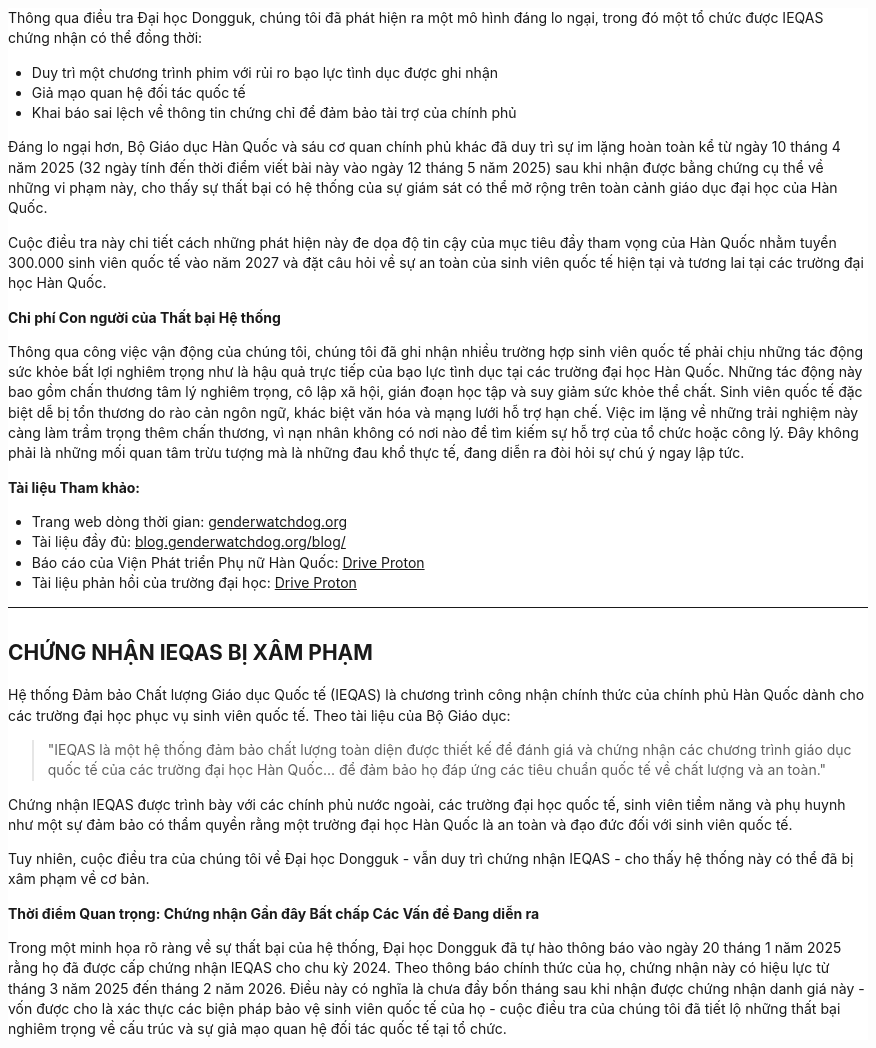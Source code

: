 Thông qua điều tra Đại học Dongguk, chúng tôi đã phát hiện ra một mô hình đáng lo ngại, trong đó một tổ chức được IEQAS chứng nhận có thể đồng thời:
- Duy trì một chương trình phim với rủi ro bạo lực tình dục được ghi nhận
- Giả mạo quan hệ đối tác quốc tế
- Khai báo sai lệch về thông tin chứng chỉ để đảm bảo tài trợ của chính phủ

Đáng lo ngại hơn, Bộ Giáo dục Hàn Quốc và sáu cơ quan chính phủ khác đã duy trì sự im lặng hoàn toàn kể từ ngày 10 tháng 4 năm 2025 (32 ngày tính đến thời điểm viết bài này vào ngày 12 tháng 5 năm 2025) sau khi nhận được bằng chứng cụ thể về những vi phạm này, cho thấy sự thất bại có hệ thống của sự giám sát có thể mở rộng trên toàn cảnh giáo dục đại học của Hàn Quốc.

Cuộc điều tra này chi tiết cách những phát hiện này đe dọa độ tin cậy của mục tiêu đầy tham vọng của Hàn Quốc nhằm tuyển 300.000 sinh viên quốc tế vào năm 2027 và đặt câu hỏi về sự an toàn của sinh viên quốc tế hiện tại và tương lai tại các trường đại học Hàn Quốc.

**Chi phí Con người của Thất bại Hệ thống**

Thông qua công việc vận động của chúng tôi, chúng tôi đã ghi nhận nhiều trường hợp sinh viên quốc tế phải chịu những tác động sức khỏe bất lợi nghiêm trọng như là hậu quả trực tiếp của bạo lực tình dục tại các trường đại học Hàn Quốc. Những tác động này bao gồm chấn thương tâm lý nghiêm trọng, cô lập xã hội, gián đoạn học tập và suy giảm sức khỏe thể chất. Sinh viên quốc tế đặc biệt dễ bị tổn thương do rào cản ngôn ngữ, khác biệt văn hóa và mạng lưới hỗ trợ hạn chế. Việc im lặng về những trải nghiệm này càng làm trầm trọng thêm chấn thương, vì nạn nhân không có nơi nào để tìm kiếm sự hỗ trợ của tổ chức hoặc công lý. Đây không phải là những mối quan tâm trừu tượng mà là những đau khổ thực tế, đang diễn ra đòi hỏi sự chú ý ngay lập tức.

**Tài liệu Tham khảo:**
- Trang web dòng thời gian: [genderwatchdog.org](https://genderwatchdog.org/)
- Tài liệu đầy đủ: [blog.genderwatchdog.org/blog/](https://blog.genderwatchdog.org/blog/)
- Báo cáo của Viện Phát triển Phụ nữ Hàn Quốc: [Drive Proton](https://drive.proton.me/urls/BAPF2DA400#4RGLR08iLFAJ)
- Tài liệu phản hồi của trường đại học: [Drive Proton](https://drive.proton.me/urls/95J0T3K37R#RBCO657BAC6a)

---

## CHỨNG NHẬN IEQAS BỊ XÂM PHẠM

Hệ thống Đảm bảo Chất lượng Giáo dục Quốc tế (IEQAS) là chương trình công nhận chính thức của chính phủ Hàn Quốc dành cho các trường đại học phục vụ sinh viên quốc tế. Theo tài liệu của Bộ Giáo dục:

> "IEQAS là một hệ thống đảm bảo chất lượng toàn diện được thiết kế để đánh giá và chứng nhận các chương trình giáo dục quốc tế của các trường đại học Hàn Quốc... để đảm bảo họ đáp ứng các tiêu chuẩn quốc tế về chất lượng và an toàn."

Chứng nhận IEQAS được trình bày với các chính phủ nước ngoài, các trường đại học quốc tế, sinh viên tiềm năng và phụ huynh như một sự đảm bảo có thẩm quyền rằng một trường đại học Hàn Quốc là an toàn và đạo đức đối với sinh viên quốc tế.

Tuy nhiên, cuộc điều tra của chúng tôi về Đại học Dongguk - vẫn duy trì chứng nhận IEQAS - cho thấy hệ thống này có thể đã bị xâm phạm về cơ bản.

**Thời điểm Quan trọng: Chứng nhận Gần đây Bất chấp Các Vấn đề Đang diễn ra**

Trong một minh họa rõ ràng về sự thất bại của hệ thống, Đại học Dongguk đã tự hào thông báo vào ngày 20 tháng 1 năm 2025 rằng họ đã được cấp chứng nhận IEQAS cho chu kỳ 2024. Theo thông báo chính thức của họ, chứng nhận này có hiệu lực từ tháng 3 năm 2025 đến tháng 2 năm 2026. Điều này có nghĩa là chưa đầy bốn tháng sau khi nhận được chứng nhận danh giá này - vốn được cho là xác thực các biện pháp bảo vệ sinh viên quốc tế của họ - cuộc điều tra của chúng tôi đã tiết lộ những thất bại nghiêm trọng về cấu trúc và sự giả mạo quan hệ đối tác quốc tế tại tổ chức.
